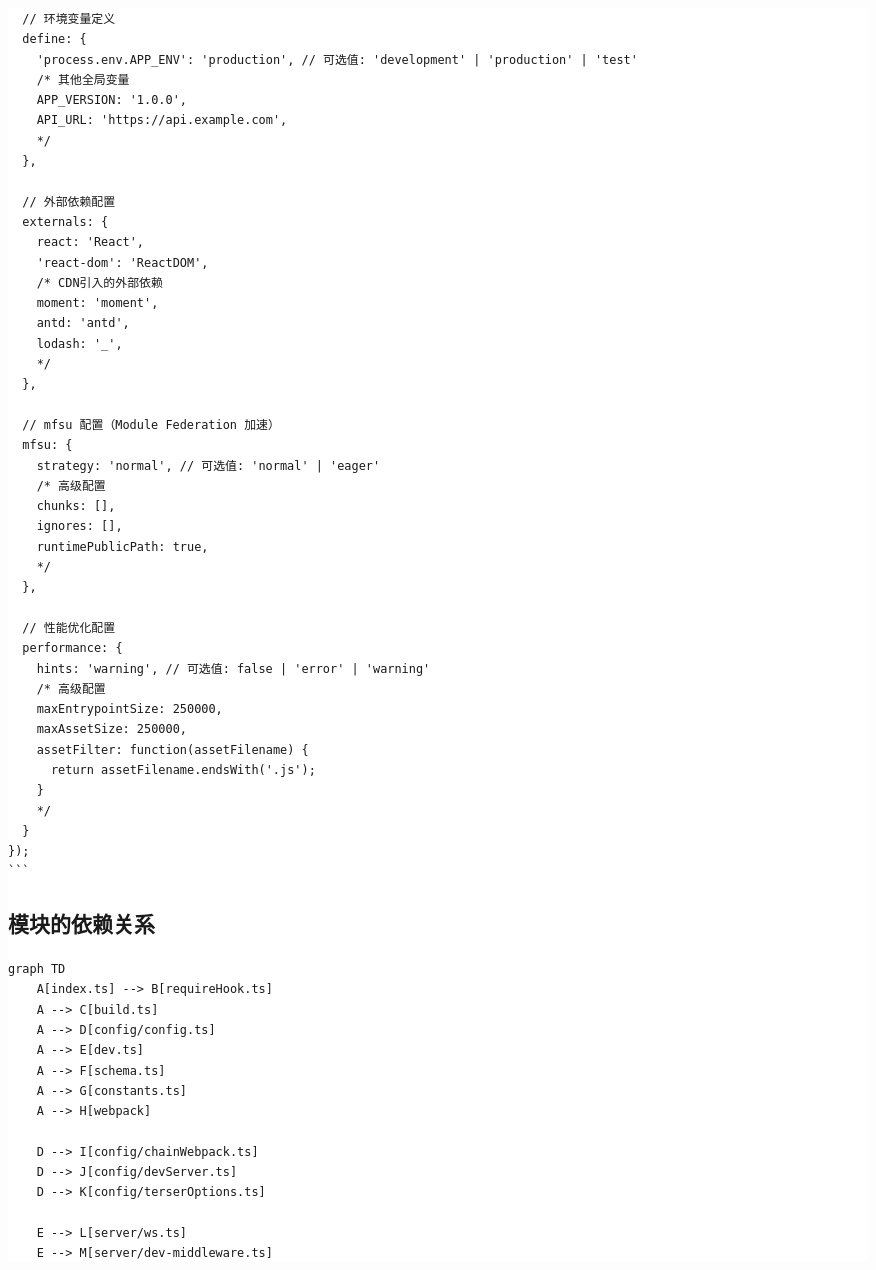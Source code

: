       // 环境变量定义
      define: {
        'process.env.APP_ENV': 'production', // 可选值: 'development' | 'production' | 'test'
        /* 其他全局变量
        APP_VERSION: '1.0.0',
        API_URL: 'https://api.example.com',
        */
      },
    
      // 外部依赖配置
      externals: {
        react: 'React',
        'react-dom': 'ReactDOM',
        /* CDN引入的外部依赖
        moment: 'moment',
        antd: 'antd',
        lodash: '_',
        */
      },
    
      // mfsu 配置（Module Federation 加速）
      mfsu: {
        strategy: 'normal', // 可选值: 'normal' | 'eager'
        /* 高级配置
        chunks: [],
        ignores: [],
        runtimePublicPath: true,
        */
      },
    
      // 性能优化配置
      performance: {
        hints: 'warning', // 可选值: false | 'error' | 'warning'
        /* 高级配置
        maxEntrypointSize: 250000,
        maxAssetSize: 250000,
        assetFilter: function(assetFilename) {
          return assetFilename.endsWith('.js');
        }
        */
      }
    });
    ```
    

## 模块的依赖关系

```mermaid
graph TD
    A[index.ts] --> B[requireHook.ts]
    A --> C[build.ts]
    A --> D[config/config.ts]
    A --> E[dev.ts]
    A --> F[schema.ts]
    A --> G[constants.ts]
    A --> H[webpack]

    D --> I[config/chainWebpack.ts]
    D --> J[config/devServer.ts]
    D --> K[config/terserOptions.ts]

    E --> L[server/ws.ts]
    E --> M[server/dev-middleware.ts]

```
